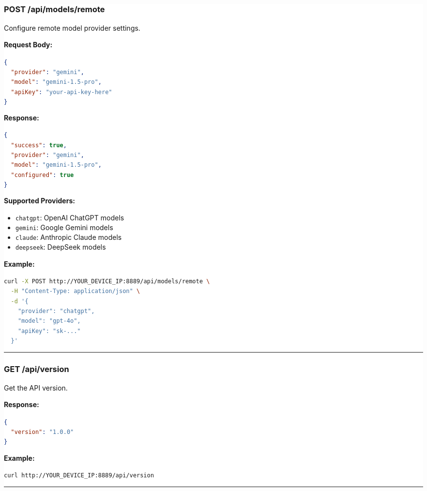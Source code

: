 
### POST /api/models/remote

Configure remote model provider settings.

**Request Body:**
```json
{
  "provider": "gemini",
  "model": "gemini-1.5-pro",
  "apiKey": "your-api-key-here"
}
```

**Response:**
```json
{
  "success": true,
  "provider": "gemini",
  "model": "gemini-1.5-pro",
  "configured": true
}
```

**Supported Providers:**
- `chatgpt`: OpenAI ChatGPT models
- `gemini`: Google Gemini models
- `claude`: Anthropic Claude models
- `deepseek`: DeepSeek models

**Example:**
```bash
curl -X POST http://YOUR_DEVICE_IP:8889/api/models/remote \
  -H "Content-Type: application/json" \
  -d '{
    "provider": "chatgpt",
    "model": "gpt-4o",
    "apiKey": "sk-..."
  }'
```

---

### GET /api/version

Get the API version.

**Response:**
```json
{
  "version": "1.0.0"
}
```

**Example:**
```bash
curl http://YOUR_DEVICE_IP:8889/api/version
```

---